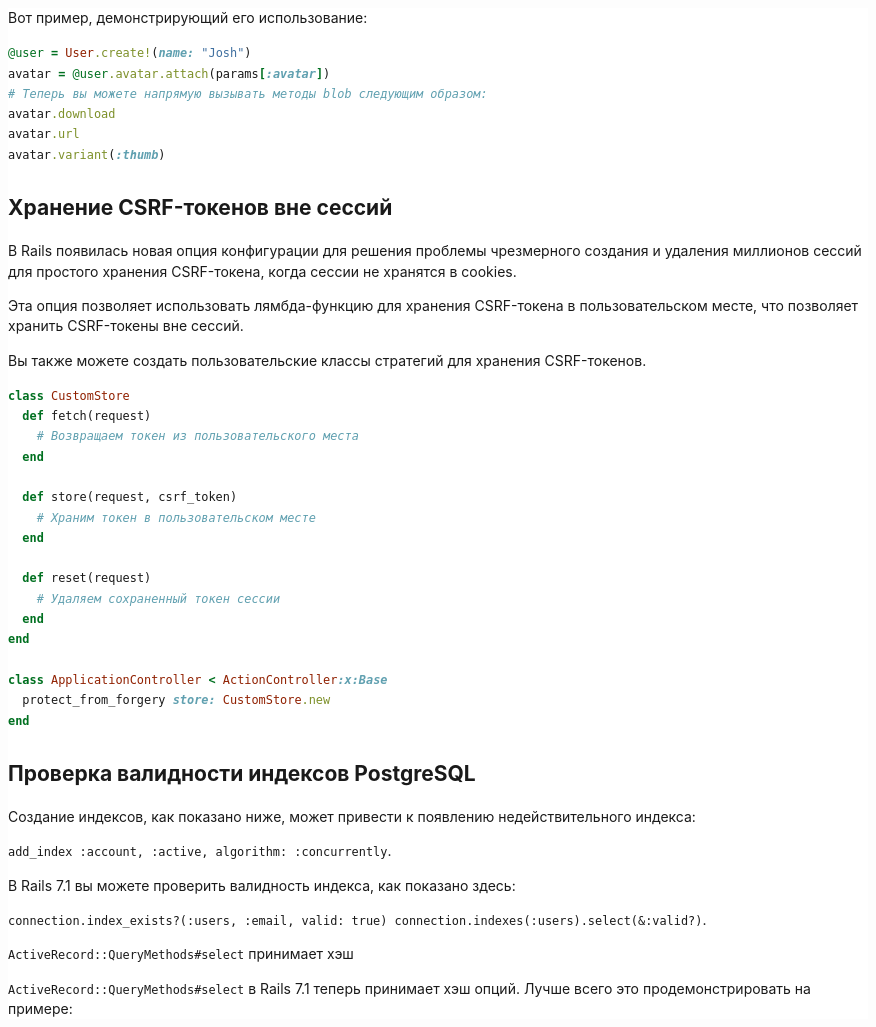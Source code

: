 Вот пример, демонстрирующий его использование:

```ruby
@user = User.create!(name: "Josh")
avatar = @user.avatar.attach(params[:avatar])
# Теперь вы можете напрямую вызывать методы blob следующим образом:
avatar.download
avatar.url
avatar.variant(:thumb)
```

## Хранение CSRF-токенов вне сессий

В Rails появилась новая опция конфигурации для решения проблемы чрезмерного создания и удаления миллионов сессий для простого хранения CSRF-токена, когда сессии не хранятся в cookies.

Эта опция позволяет использовать лямбда-функцию для хранения CSRF-токена в пользовательском месте, что позволяет хранить CSRF-токены вне сессий.

Вы также можете создать пользовательские классы стратегий для хранения CSRF-токенов.

```ruby
class CustomStore
  def fetch(request)
    # Возвращаем токен из пользовательского места
  end

  def store(request, csrf_token)
    # Храним токен в пользовательском месте
  end

  def reset(request)
    # Удаляем сохраненный токен сессии
  end
end

class ApplicationController < ActionController:x:Base
  protect_from_forgery store: CustomStore.new
end
```

## Проверка валидности индексов PostgreSQL

Создание индексов, как показано ниже, может привести к появлению недействительного индекса:

`add_index :account, :active, algorithm: :concurrently`.

В Rails 7.1 вы можете проверить валидность индекса, как показано здесь:

`connection.index_exists?(:users, :email, valid: true) connection.indexes(:users).select(&:valid?)`.

`ActiveRecord::QueryMethods#select` принимает хэш

`ActiveRecord::QueryMethods#select` в Rails 7.1 теперь принимает хэш опций. Лучше всего это продемонстрировать на примере:
